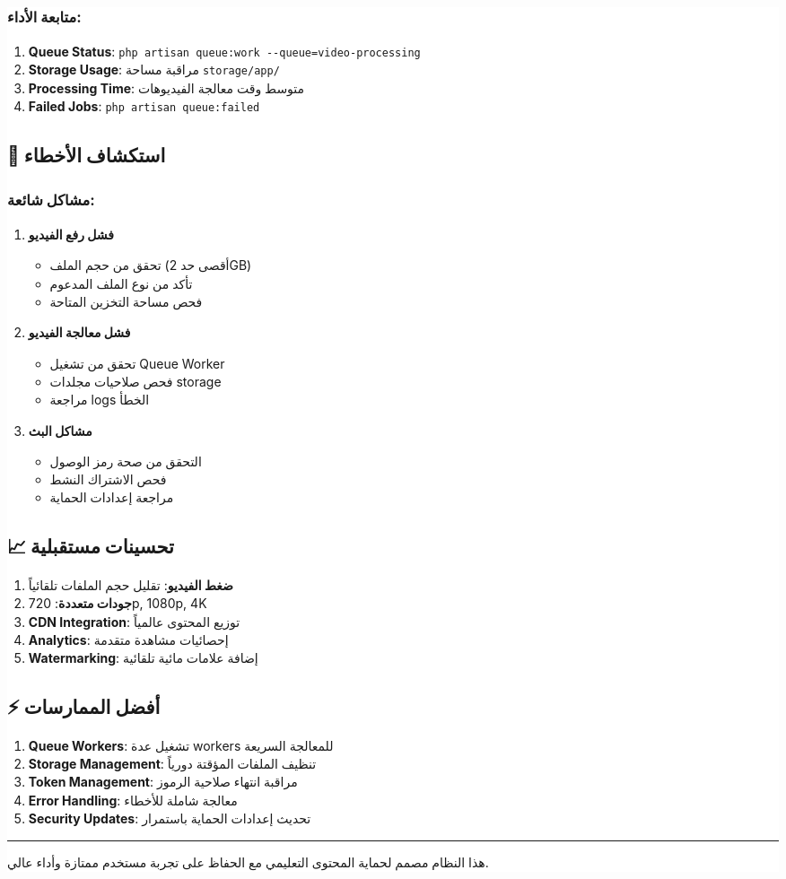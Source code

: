 ### متابعة الأداء:

1. **Queue Status**: `php artisan queue:work --queue=video-processing`
2. **Storage Usage**: مراقبة مساحة `storage/app/`
3. **Processing Time**: متوسط وقت معالجة الفيديوهات
4. **Failed Jobs**: `php artisan queue:failed`

## 🚨 استكشاف الأخطاء

### مشاكل شائعة:

1. **فشل رفع الفيديو**
   - تحقق من حجم الملف (أقصى حد 2GB)
   - تأكد من نوع الملف المدعوم
   - فحص مساحة التخزين المتاحة

2. **فشل معالجة الفيديو**
   - تحقق من تشغيل Queue Worker
   - فحص صلاحيات مجلدات storage
   - مراجعة logs الخطأ

3. **مشاكل البث**
   - التحقق من صحة رمز الوصول
   - فحص الاشتراك النشط
   - مراجعة إعدادات الحماية

## 📈 تحسينات مستقبلية

1. **ضغط الفيديو**: تقليل حجم الملفات تلقائياً
2. **جودات متعددة**: 720p, 1080p, 4K
3. **CDN Integration**: توزيع المحتوى عالمياً
4. **Analytics**: إحصائيات مشاهدة متقدمة
5. **Watermarking**: إضافة علامات مائية تلقائية

## ⚡ أفضل الممارسات

1. **Queue Workers**: تشغيل عدة workers للمعالجة السريعة
2. **Storage Management**: تنظيف الملفات المؤقتة دورياً
3. **Token Management**: مراقبة انتهاء صلاحية الرموز
4. **Error Handling**: معالجة شاملة للأخطاء
5. **Security Updates**: تحديث إعدادات الحماية باستمرار

---

هذا النظام مصمم لحماية المحتوى التعليمي مع الحفاظ على تجربة مستخدم ممتازة وأداء عالي.
